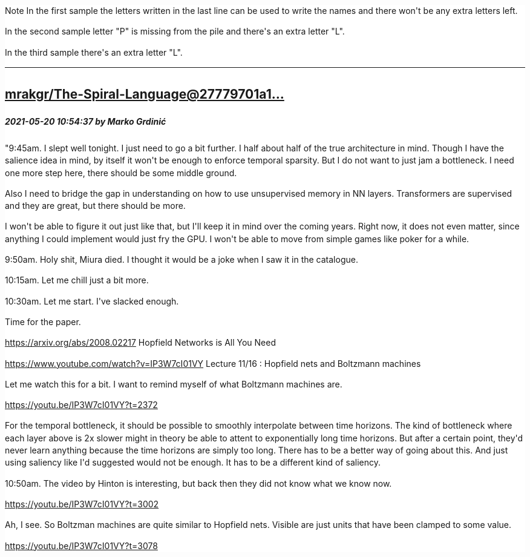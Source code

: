 Note
In the first sample the letters written in the last line can be used to write the names and there won't be any extra letters left.

In the second sample letter "P" is missing from the pile and there's an extra letter "L".

In the third sample there's an extra letter "L".

---
## [mrakgr/The-Spiral-Language@27779701a1...](https://github.com/mrakgr/The-Spiral-Language/commit/27779701a18e091d9a2f66d9d8f0df3d0faa129e)
##### 2021-05-20 10:54:37 by Marko Grdinić

"9:45am. I slept well tonight. I just need to go a bit further. I half about half of the true architecture in mind. Though I have the salience idea in mind, by itself it won't be enough to enforce temporal sparsity. But I do not want to just jam a bottleneck. I need one more step here, there should be some middle ground.

Also I need to bridge the gap in understanding on how to use unsupervised memory in NN layers. Transformers are supervised and they are great, but there should be more.

I won't be able to figure it out just like that, but I'll keep it in mind over the coming years. Right now, it does not even matter, since anything I could implement would just fry the GPU. I won't be able to move from simple games like poker for a while.

9:50am. Holy shit, Miura died. I thought it would be a joke when I saw it in the catalogue.

10:15am. Let me chill just a bit more.

10:30am. Let me start. I've slacked enough.

Time for the paper.

https://arxiv.org/abs/2008.02217
Hopfield Networks is All You Need

https://www.youtube.com/watch?v=IP3W7cI01VY
Lecture 11/16 : Hopfield nets and Boltzmann machines

Let me watch this for a bit. I want to remind myself of what Boltzmann machines are.

https://youtu.be/IP3W7cI01VY?t=2372

For the temporal bottleneck, it should be possible to smoothly interpolate between time horizons. The kind of bottleneck where each layer above is 2x slower might in theory be able to attent to exponentially long time horizons. But after a certain point, they'd never learn anything because the time horizons are simply too long. There has to be a better way of going about this. And just using saliency like I'd suggested would not be enough. It has to be a different kind of saliency.

10:50am. The video by Hinton is interesting, but back then they did not know what we know now.

https://youtu.be/IP3W7cI01VY?t=3002

Ah, I see. So Boltzman machines are quite similar to Hopfield nets. Visible are just units that have been clamped to some value.

https://youtu.be/IP3W7cI01VY?t=3078
